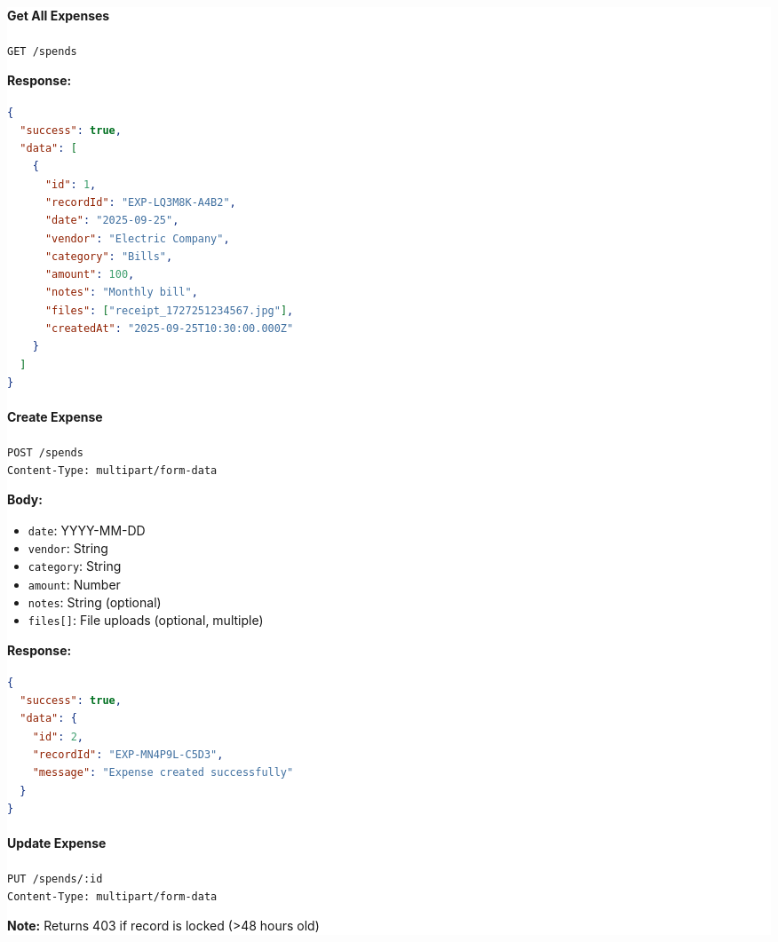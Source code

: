 #### Get All Expenses
```http
GET /spends
```
**Response:**
```json
{
  "success": true,
  "data": [
    {
      "id": 1,
      "recordId": "EXP-LQ3M8K-A4B2",
      "date": "2025-09-25",
      "vendor": "Electric Company",
      "category": "Bills",
      "amount": 100,
      "notes": "Monthly bill",
      "files": ["receipt_1727251234567.jpg"],
      "createdAt": "2025-09-25T10:30:00.000Z"
    }
  ]
}
```

#### Create Expense
```http
POST /spends
Content-Type: multipart/form-data
```
**Body:**
- `date`: YYYY-MM-DD
- `vendor`: String
- `category`: String
- `amount`: Number
- `notes`: String (optional)
- `files[]`: File uploads (optional, multiple)

**Response:**
```json
{
  "success": true,
  "data": {
    "id": 2,
    "recordId": "EXP-MN4P9L-C5D3",
    "message": "Expense created successfully"
  }
}
```

#### Update Expense
```http
PUT /spends/:id
Content-Type: multipart/form-data
```
**Note:** Returns 403 if record is locked (>48 hours old)
